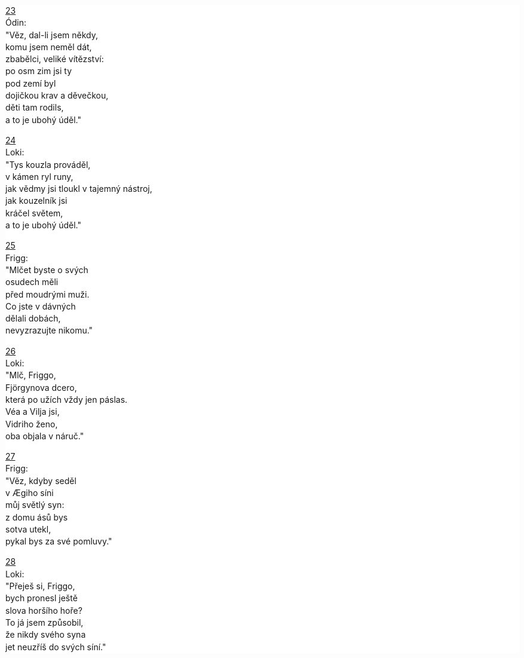 <a href="#23" id="23">23</a>  
Ódin:  
"Věz, dal-li jsem někdy,  
komu jsem neměl dát,  
zbabělci, veliké vítězství:  
po osm zim jsi ty  
pod zemí byl  
dojičkou krav a děvečkou,  
děti tam rodils,  
a to je ubohý úděl."

<a href="#24" id="24">24</a>  
Loki:  
"Tys kouzla prováděl,  
v kámen ryl runy,  
jak vědmy jsi tloukl v tajemný nástroj,  
jak kouzelník jsi  
kráčel světem,  
a to je ubohý úděl."

<a href="#25" id="25">25</a>  
Frigg:  
"Mlčet byste o svých  
osudech měli  
před moudrými muži.  
Co jste v dávných  
dělali dobách,  
nevyzrazujte nikomu."

<a href="#26" id="26">26</a>  
Loki:  
"Mlč, Friggo,  
Fjörgynova dcero,  
která po užích vždy jen páslas.  
Véa a Vilja jsi,  
Vidriho ženo,  
oba objala v náruč."

<a href="#27" id="27">27</a>  
Frigg:  
"Věz, kdyby seděl  
v Ægiho síni  
můj světlý syn:  
z domu ásů bys  
sotva utekl,  
pykal bys za své pomluvy."

<a href="#28" id="28">28</a>  
Loki:  
"Přeješ si, Friggo,  
bych pronesl ještě  
slova horšího hoře?  
To já jsem způsobil,  
že nikdy svého syna  
jet neuzříš do svých síní."
